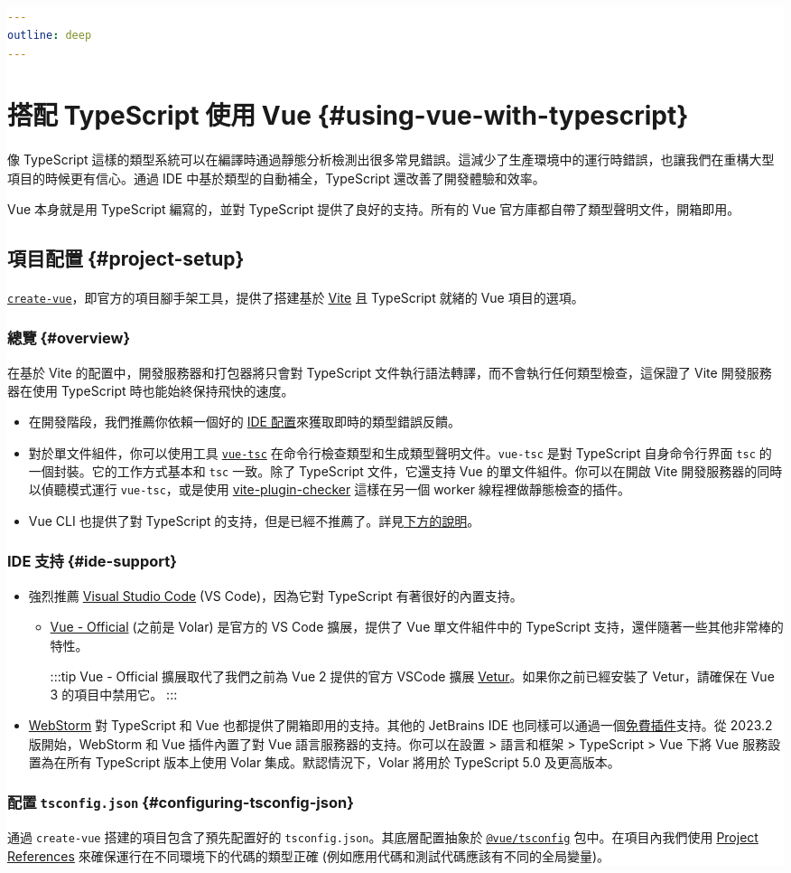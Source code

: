 ```yaml
---
outline: deep
---
```


# 搭配 TypeScript 使用 Vue {#using-vue-with-typescript}

像 TypeScript 這樣的類型系統可以在編譯時通過靜態分析檢測出很多常見錯誤。這減少了生產環境中的運行時錯誤，也讓我們在重構大型項目的時候更有信心。通過 IDE 中基於類型的自動補全，TypeScript 還改善了開發體驗和效率。

Vue 本身就是用 TypeScript 編寫的，並對 TypeScript 提供了良好的支持。所有的 Vue 官方庫都自帶了類型聲明文件，開箱即用。

## 項目配置 {#project-setup}

[`create-vue`](https://github.com/vuejs/create-vue)，即官方的項目腳手架工具，提供了搭建基於 [Vite](https://cn.vitejs.dev/) 且 TypeScript 就緒的 Vue 項目的選項。

### 總覽 {#overview}

在基於 Vite 的配置中，開發服務器和打包器將只會對 TypeScript 文件執行語法轉譯，而不會執行任何類型檢查，這保證了 Vite 開發服務器在使用 TypeScript 時也能始終保持飛快的速度。

- 在開發階段，我們推薦你依賴一個好的 [IDE 配置](#ide-support)來獲取即時的類型錯誤反饋。

- 對於單文件組件，你可以使用工具 [`vue-tsc`](https://github.com/vuejs/language-tools/tree/master/packages/tsc) 在命令行檢查類型和生成類型聲明文件。`vue-tsc` 是對 TypeScript 自身命令行界面 `tsc` 的一個封裝。它的工作方式基本和 `tsc` 一致。除了 TypeScript 文件，它還支持 Vue 的單文件組件。你可以在開啟 Vite 開發服務器的同時以偵聽模式運行 `vue-tsc`，或是使用 [vite-plugin-checker](https://vite-plugin-checker.netlify.app/) 這樣在另一個 worker 線程裡做靜態檢查的插件。

- Vue CLI 也提供了對 TypeScript 的支持，但是已經不推薦了。詳見[下方的說明](#note-on-vue-cli-and-ts-loader)。

### IDE 支持 {#ide-support}

- 強烈推薦 [Visual Studio Code](https://code.visualstudio.com/) (VS Code)，因為它對 TypeScript 有著很好的內置支持。

  - [Vue - Official](https://marketplace.visualstudio.com/items?itemName=Vue.volar) (之前是 Volar) 是官方的 VS Code 擴展，提供了 Vue 單文件組件中的 TypeScript 支持，還伴隨著一些其他非常棒的特性。

    :::tip
    Vue - Official 擴展取代了我們之前為 Vue 2 提供的官方 VSCode 擴展 [Vetur](https://marketplace.visualstudio.com/items?itemName=octref.vetur)。如果你之前已經安裝了 Vetur，請確保在 Vue 3 的項目中禁用它。
    :::

- [WebStorm](https://www.jetbrains.com/webstorm/) 對 TypeScript 和 Vue 也都提供了開箱即用的支持。其他的 JetBrains IDE 也同樣可以通過一個[免費插件](https://plugins.jetbrains.com/plugin/9442-vue-js)支持。從 2023.2 版開始，WebStorm 和 Vue 插件內置了對 Vue 語言服務器的支持。你可以在設置 > 語言和框架 > TypeScript > Vue 下將 Vue 服務設置為在所有 TypeScript 版本上使用 Volar 集成。默認情況下，Volar 將用於 TypeScript 5.0 及更高版本。

### 配置 `tsconfig.json` {#configuring-tsconfig-json}

通過 `create-vue` 搭建的項目包含了預先配置好的 `tsconfig.json`。其底層配置抽象於 [`@vue/tsconfig`](https://github.com/vuejs/tsconfig) 包中。在項目內我們使用 [Project References](https://www.typescriptlang.org/docs/handbook/project-references.html) 來確保運行在不同環境下的代碼的類型正確 (例如應用代碼和測試代碼應該有不同的全局變量)。
